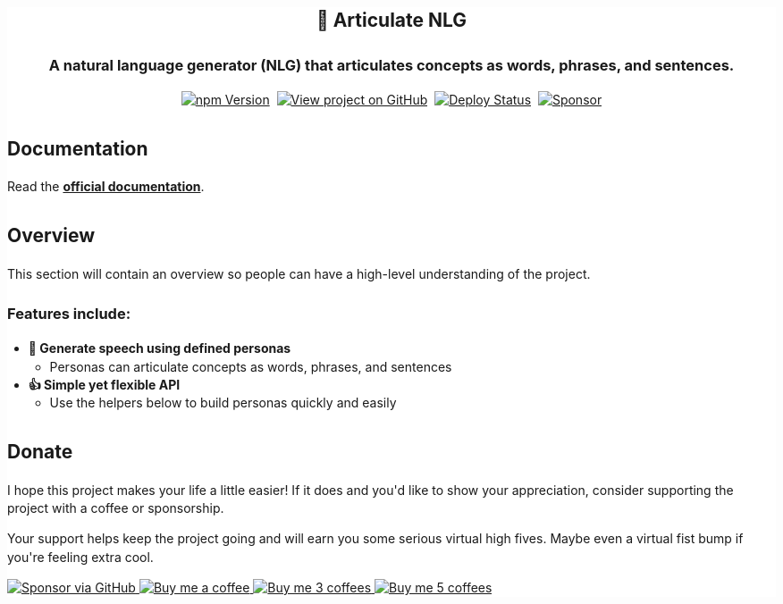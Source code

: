 <h2 align="center">
  💬 Articulate NLG
</h2>
<h3 align="center">
  A natural language generator (NLG) that articulates concepts as words, phrases, and sentences.
</h3>
<p align="center">
  <a href="https://badge.fury.io/js/articulate-nlg" target="_blank" rel="noopener noreferrer"><img src="https://badge.fury.io/js/articulate-nlg.svg" alt="npm Version" /></a>&nbsp;
  <a href="https://github.com/justinmahar/articulate-nlg/" target="_blank" rel="noopener noreferrer"><img src="https://img.shields.io/badge/GitHub-Source-success" alt="View project on GitHub" /></a>&nbsp;
  <a href="https://github.com/justinmahar/articulate-nlg/actions?query=workflow%3ADeploy" target="_blank" rel="noopener noreferrer"><img src="https://github.com/justinmahar/articulate-nlg/workflows/Deploy/badge.svg" alt="Deploy Status" /></a>&nbsp;
  <a href="https://github.com/sponsors/justinmahar" target="_blank" rel="noopener noreferrer"><img src="https://img.shields.io/static/v1?label=Sponsor&message=%E2%9D%A4&logo=GitHub&color=%23fe8e86" alt="Sponsor"/></a>
</p>

## Documentation

Read the **[official documentation](https://justinmahar.github.io/articulate-nlg/)**.

## Overview

This section will contain an overview so people can have a high-level understanding of the project.

### Features include:

- **💬 Generate speech using defined personas**
  - Personas can articulate concepts as words, phrases, and sentences
- **👍 Simple yet flexible API**
  - Use the helpers below to build personas quickly and easily

[lock:donate]::🚫---------------------------------------

## Donate 

I hope this project makes your life a little easier! If it does and you'd like to show your appreciation, consider supporting the project with a coffee or sponsorship. 

Your support helps keep the project going and will earn you some serious virtual high fives. Maybe even a virtual fist bump if you're feeling extra cool.

<a href="https://github.com/sponsors/justinmahar">
  <img src="https://justinmahar.github.io/react-kindling/support/sponsor.png" alt="Sponsor via GitHub" height="35" />
</a> <a href="https://paypal.me/thejustinmahar/5">
  <img src="https://justinmahar.github.io/react-kindling/support/coffee-1.png" alt="Buy me a coffee" height="35" />
</a> <a href="https://paypal.me/thejustinmahar/15">
  <img src="https://justinmahar.github.io/react-kindling/support/coffee-3.png" alt="Buy me 3 coffees" height="35" />
</a> <a href="https://paypal.me/thejustinmahar/25">
  <img src="https://justinmahar.github.io/react-kindling/support/coffee-5.png" alt="Buy me 5 coffees" height="35" />
</a>
